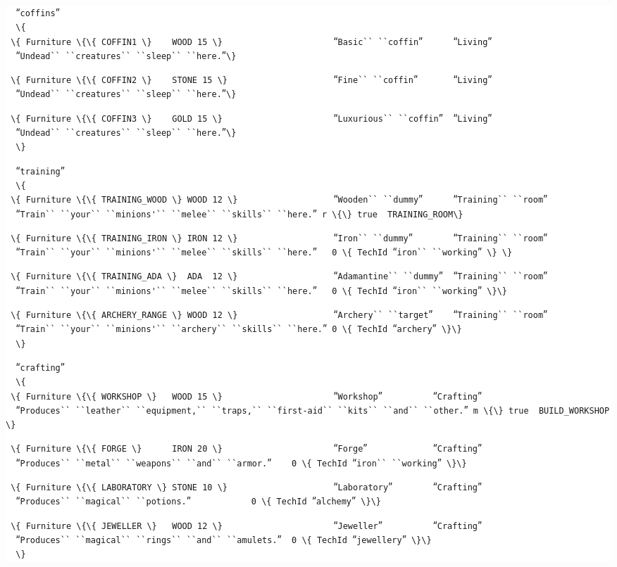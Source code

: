 `  `“`coffins`”  
`  \{`  
` \{ Furniture \{\{ COFFIN1 \}    WOOD 15 \}                      `“`Basic`` ``coffin`”`      `“`Living`”  
`  `“`Undead`` ``creatures`` ``sleep`` ``here.`”`\}`  
  
` \{ Furniture \{\{ COFFIN2 \}    STONE 15 \}                     `“`Fine`` ``coffin`”`       `“`Living`”  
`  `“`Undead`` ``creatures`` ``sleep`` ``here.`”`\}`  
  
` \{ Furniture \{\{ COFFIN3 \}    GOLD 15 \}                      `“`Luxurious`` ``coffin`”`  `“`Living`”  
`  `“`Undead`` ``creatures`` ``sleep`` ``here.`”`\}`  
`  \}`

`  `“`training`”  
`  \{`  
` \{ Furniture \{\{ TRAINING_WOOD \} WOOD 12 \}                   `“`Wooden`` ``dummy`”`      `“`Training`` ``room`”  
`  `“`Train`` ``your`` ``minions'`` ``melee`` ``skills`` ``here.`”` r \{\} true  TRAINING_ROOM\}`  
  
` \{ Furniture \{\{ TRAINING_IRON \} IRON 12 \}                   `“`Iron`` ``dummy`”`        `“`Training`` ``room`”  
`  `“`Train`` ``your`` ``minions'`` ``melee`` ``skills`` ``here.`”`   0 \{ TechId `“`iron`` ``working`”` \} \}`  
  
` \{ Furniture \{\{ TRAINING_ADA \}  ADA  12 \}                   `“`Adamantine`` ``dummy`”`  `“`Training`` ``room`”  
`  `“`Train`` ``your`` ``minions'`` ``melee`` ``skills`` ``here.`”`   0 \{ TechId `“`iron`` ``working`”` \}\}`  
  
` \{ Furniture \{\{ ARCHERY_RANGE \} WOOD 12 \}                   `“`Archery`` ``target`”`    `“`Training`` ``room`”  
`  `“`Train`` ``your`` ``minions'`` ``archery`` ``skills`` ``here.`”` 0 \{ TechId `“`archery`”` \}\}`  
`  \}`

`  `“`crafting`”  
`  \{`  
` \{ Furniture \{\{ WORKSHOP \}   WOOD 15 \}                      `“`Workshop`”`          `“`Crafting`”  
`  `“`Produces`` ``leather`` ``equipment,`` ``traps,`` ``first-aid`` ``kits`` ``and`` ``other.`”` m \{\} true  BUILD_WORKSHOP\}`  
  
` \{ Furniture \{\{ FORGE \}      IRON 20 \}                      `“`Forge`”`             `“`Crafting`”  
`  `“`Produces`` ``metal`` ``weapons`` ``and`` ``armor.`”`    0 \{ TechId `“`iron`` ``working`”` \}\}`  
  
` \{ Furniture \{\{ LABORATORY \} STONE 10 \}                     `“`Laboratory`”`        `“`Crafting`”  
`  `“`Produces`` ``magical`` ``potions.`”`            0 \{ TechId `“`alchemy`”` \}\}`  
  
` \{ Furniture \{\{ JEWELLER \}   WOOD 12 \}                      `“`Jeweller`”`          `“`Crafting`”  
`  `“`Produces`` ``magical`` ``rings`` ``and`` ``amulets.`”`  0 \{ TechId `“`jewellery`”` \}\}`  
`  \}`
